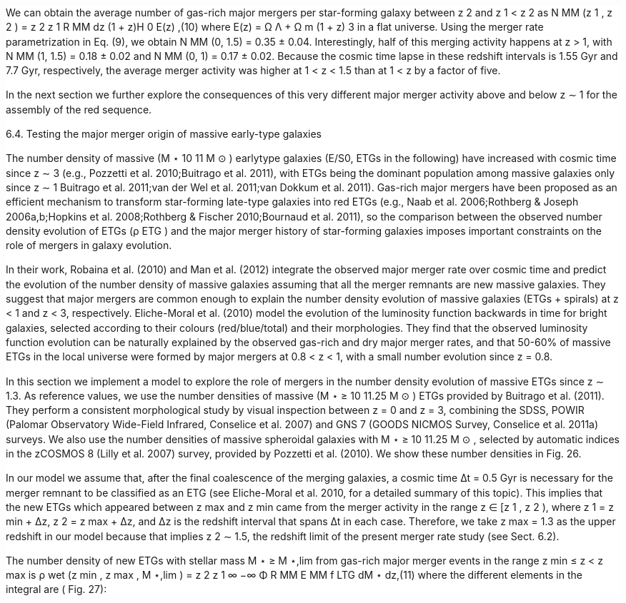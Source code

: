 We can obtain the average number of gas-rich major mergers per star-forming galaxy between z 2 and z 1 < z 2 as
N MM (z 1 , z 2 ) = z 2 z 1 R MM dz (1 + z)H 0 E(z) ,(10)
where E(z) = Ω Λ + Ω m (1 + z) 3 in a flat universe. Using the merger rate parametrization in Eq. (9), we obtain N MM (0, 1.5) = 0.35 ± 0.04. Interestingly, half of this merging activity happens at z > 1, with N MM (1, 1.5) = 0.18 ± 0.02 and N MM (0, 1) = 0.17 ± 0.02. Because the cosmic time lapse in these redshift intervals is 1.55 Gyr and 7.7 Gyr, respectively, the average merger activity was higher at 1 < z < 1.5 than at 1 < z by a factor of five.

In the next section we further explore the consequences of this very different major merger activity above and below z ∼ 1 for the assembly of the red sequence.

6.4. Testing the major merger origin of massive early-type galaxies

The number density of massive (M ⋆ 10 11 M ⊙ ) earlytype galaxies (E/S0, ETGs in the following) have increased with cosmic time since z ∼ 3 (e.g., Pozzetti et al. 2010;Buitrago et al. 2011), with ETGs being the dominant population among massive galaxies only since z ∼ 1 Buitrago et al. 2011;van der Wel et al. 2011;van Dokkum et al. 2011). Gas-rich major mergers have been proposed as an efficient mechanism to transform star-forming late-type galaxies into red ETGs (e.g., Naab et al. 2006;Rothberg & Joseph 2006a,b;Hopkins et al. 2008;Rothberg & Fischer 2010;Bournaud et al. 2011), so the comparison between the observed number density evolution of ETGs (ρ ETG ) and the major merger history of star-forming galaxies imposes important constraints on the role of mergers in galaxy evolution.

In their work, Robaina et al. (2010) and Man et al. (2012) integrate the observed major merger rate over cosmic time and predict the evolution of the number density of massive galaxies assuming that all the merger remnants are new massive galaxies. They suggest that major mergers are common enough to explain the number density evolution of massive galaxies (ETGs + spirals) at z < 1 and z < 3, respectively. Eliche-Moral et al. (2010) model the evolution of the luminosity function backwards in time for bright galaxies, selected according to their colours (red/blue/total) and their morphologies. They find that the observed luminosity function evolution can be naturally explained by the observed gas-rich and dry major merger rates, and that 50-60% of massive ETGs in the local universe were formed by major mergers at 0.8 < z < 1, with a small number evolution since z = 0.8.

In this section we implement a model to explore the role of mergers in the number density evolution of massive ETGs since z ∼ 1.3. As reference values, we use the number densities of massive (M ⋆ ≥ 10 11.25 M ⊙ ) ETGs provided by Buitrago et al. (2011). They perform a consistent morphological study by visual inspection between z = 0 and z = 3, combining the SDSS, POWIR (Palomar Observatory Wide-Field Infrared, Conselice et al. 2007) and GNS 7 (GOODS NICMOS Survey, Conselice et al. 2011a) surveys. We also use the number densities of massive spheroidal galaxies with M ⋆ ≥ 10 11.25 M ⊙ , selected by automatic indices in the zCOSMOS 8 (Lilly et al. 2007) survey, provided by Pozzetti et al. (2010). We show these number densities in Fig. 26.

In our model we assume that, after the final coalescence of the merging galaxies, a cosmic time ∆t = 0.5 Gyr is necessary for the merger remnant to be classified as an ETG (see Eliche-Moral et al. 2010, for a detailed summary of this topic). This implies that the new ETGs which appeared between z max and z min came from the merger activity in the range z ∈ [z 1 , z 2 ), where z 1 = z min + ∆z, z 2 = z max + ∆z, and ∆z is the redshift interval that spans ∆t in each case. Therefore, we take z max = 1.3 as the upper redshift in our model because that implies z 2 ∼ 1.5, the redshift limit of the present merger rate study (see Sect. 6.2).

The number density of new ETGs with stellar mass M ⋆ ≥ M ⋆,lim from gas-rich major merger events in the range z min ≤ z < z max is
ρ wet (z min , z max , M ⋆,lim ) = z 2 z 1 ∞ −∞ Φ R MM E MM f LTG dM ⋆ dz,(11)
where the different elements in the integral are ( Fig. 27):

